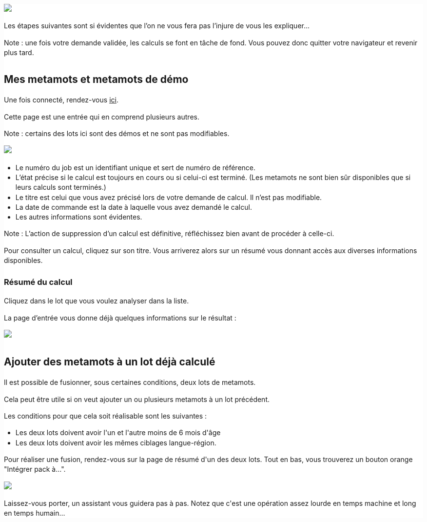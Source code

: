 ![](images/cocon-sem-03.png)

Les étapes suivantes sont si évidentes que l’on ne vous fera pas l’injure de vous les expliquer…

Note : une fois votre demande validée, les calculs se font en tâche de fond. Vous pouvez donc quitter votre navigateur et revenir plus tard.

## Mes metamots et metamots de démo

Une fois connecté, rendez-vous [ici](https://self.cocon.se/index.php?action=mm_list).

Cette page est une entrée qui en comprend plusieurs autres.

Note : certains des lots ici sont des démos et ne sont pas modifiables.

![](images/cocon-sem-05.png)

* Le numéro du job est un identifiant unique et sert de numéro de référence.
* L’état précise si le calcul est toujours en cours ou si celui-ci est terminé. (Les metamots ne sont bien sûr disponibles que si leurs calculs sont terminés.)
* Le titre est celui que vous avez précisé lors de votre demande de calcul. Il n’est pas modifiable.
* La date de commande est la date à laquelle vous avez demandé le calcul.
* Les autres informations sont évidentes.

Note : L’action de suppression d’un calcul est définitive, réfléchissez bien avant de procéder à celle-ci.

Pour consulter un calcul, cliquez sur son titre. Vous arriverez alors sur un résumé vous donnant accès aux diverses informations disponibles.

### Résumé du calcul

Cliquez dans le lot que vous voulez analyser dans la liste.

La page d’entrée vous donne déjà quelques informations sur le résultat :

![](images/cocon-sem-06.png)

## Ajouter des metamots à un lot déjà calculé

Il est possible de fusionner, sous certaines conditions, deux lots de metamots.

Cela peut être utile si on veut ajouter un ou plusieurs metamots à un lot précédent.

Les conditions pour que cela soit réalisable sont les suivantes :
* Les deux lots doivent avoir l'un et l'autre moins de 6 mois d'âge
* Les deux lots doivent avoir les mêmes ciblages langue-région.

Pour réaliser une fusion, rendez-vous sur la page de résumé d'un des deux lots. Tout en bas, vous trouverez un bouton orange "Intégrer pack à…".

![](images/cocon-sem-66.png)

Laissez-vous porter, un assistant vous guidera pas à pas.
Notez que c'est une opération assez lourde en temps machine et long en temps humain…
